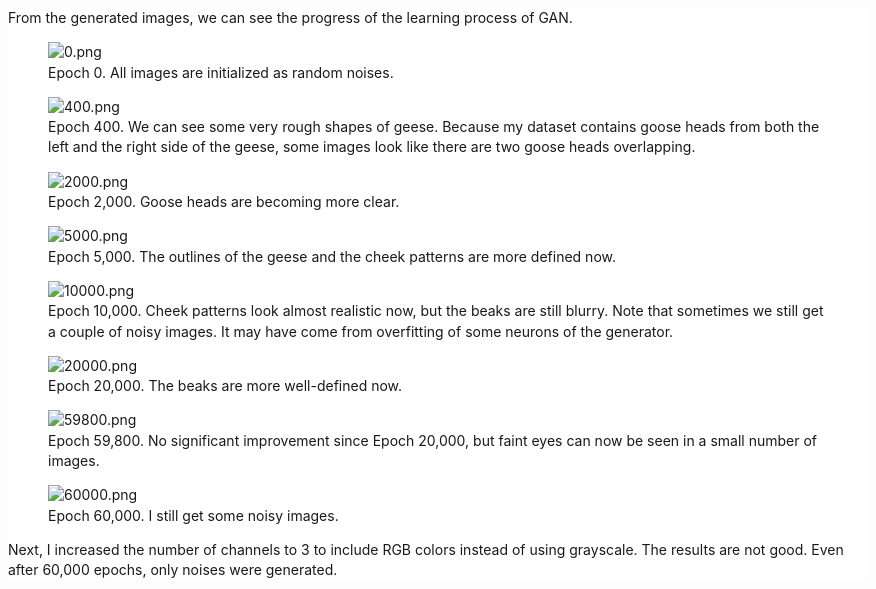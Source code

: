 From the generated images, we can see the progress of the learning process of GAN.

<figure>
  <img style="width:640px ! important;" src="{{site.url}}/assets/images/gander/gan/0.png" alt="0.png"/>
  <figcaption>Epoch 0. All images are initialized as random noises.</figcaption>
</figure>

<figure>
  <img style="width:640px ! important;" src="{{site.url}}/assets/images/gander/gan/400.png" alt="400.png"/>
  <figcaption>Epoch 400. We can see some very rough shapes of geese. Because my dataset contains goose heads from both the left and the right side of the geese, some images look like there are two goose heads overlapping.</figcaption>
</figure>

<figure>
  <img style="width:640px ! important;" src="{{site.url}}/assets/images/gander/gan/2000.png" alt="2000.png"/>
  <figcaption>Epoch 2,000. Goose heads are becoming more clear.</figcaption>
</figure>

<figure>
  <img style="width:640px ! important;" src="{{site.url}}/assets/images/gander/gan/5000.png" alt="5000.png"/>
  <figcaption>Epoch 5,000. The outlines of the geese and the cheek patterns are more defined now.</figcaption>
</figure>

<figure>
  <img style="width:640px ! important;" src="{{site.url}}/assets/images/gander/gan/10000.png" alt="10000.png"/>
  <figcaption>Epoch 10,000. Cheek patterns look almost realistic now, but the beaks are still blurry. Note that sometimes we still get a couple of noisy images. It may have come from overfitting of some neurons of the generator.</figcaption>
</figure>

<figure>
  <img style="width:640px ! important;" src="{{site.url}}/assets/images/gander/gan/20000.png" alt="20000.png"/>
  <figcaption>Epoch 20,000. The beaks are more well-defined now.</figcaption>
</figure>

<figure>
  <img style="width:640px ! important;" src="{{site.url}}/assets/images/gander/gan/59800.png" alt="59800.png"/>
  <figcaption>Epoch 59,800. No significant improvement since Epoch 20,000, but faint eyes can now be seen in a small number of images.</figcaption>
</figure>

<figure>
  <img style="width:640px ! important;" src="{{site.url}}/assets/images/gander/gan/60000.png" alt="60000.png"/>
  <figcaption>Epoch 60,000. I still get some noisy images.</figcaption>
</figure>

Next, I increased the number of channels to 3 to include RGB colors instead of using grayscale. The results are not good. Even after 60,000 epochs, only noises were generated. 

